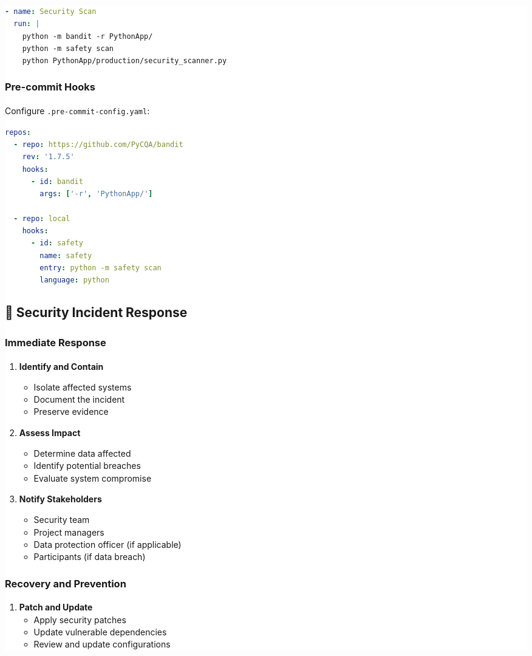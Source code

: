 ```yaml
- name: Security Scan
  run: |
    python -m bandit -r PythonApp/
    python -m safety scan
    python PythonApp/production/security_scanner.py
```

### Pre-commit Hooks

Configure `.pre-commit-config.yaml`:

```yaml
repos:
  - repo: https://github.com/PyCQA/bandit
    rev: '1.7.5'
    hooks:
      - id: bandit
        args: ['-r', 'PythonApp/']
  
  - repo: local
    hooks:
      - id: safety
        name: safety
        entry: python -m safety scan
        language: python
```

## 🚨 Security Incident Response

### Immediate Response

1. **Identify and Contain**
   - Isolate affected systems
   - Document the incident
   - Preserve evidence

2. **Assess Impact**
   - Determine data affected
   - Identify potential breaches
   - Evaluate system compromise

3. **Notify Stakeholders**
   - Security team
   - Project managers
   - Data protection officer (if applicable)
   - Participants (if data breach)

### Recovery and Prevention

1. **Patch and Update**
   - Apply security patches
   - Update vulnerable dependencies
   - Review and update configurations
